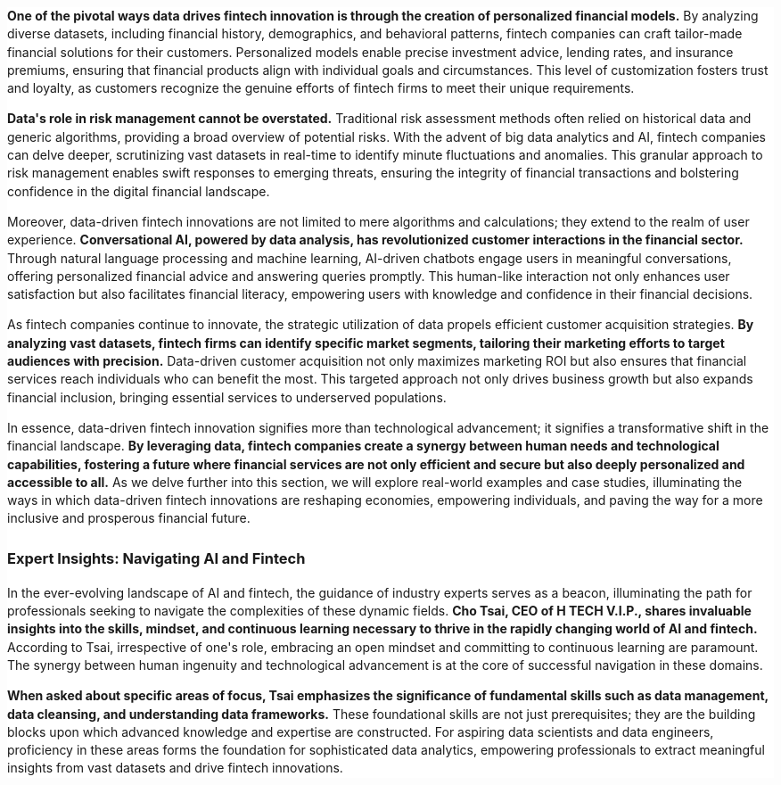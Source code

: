 **One of the pivotal ways data drives fintech innovation is through the creation of personalized financial models.** By analyzing diverse datasets, including financial history, demographics, and behavioral patterns, fintech companies can craft tailor-made financial solutions for their customers. Personalized models enable precise investment advice, lending rates, and insurance premiums, ensuring that financial products align with individual goals and circumstances. This level of customization fosters trust and loyalty, as customers recognize the genuine efforts of fintech firms to meet their unique requirements.

**Data's role in risk management cannot be overstated.** Traditional risk assessment methods often relied on historical data and generic algorithms, providing a broad overview of potential risks. With the advent of big data analytics and AI, fintech companies can delve deeper, scrutinizing vast datasets in real-time to identify minute fluctuations and anomalies. This granular approach to risk management enables swift responses to emerging threats, ensuring the integrity of financial transactions and bolstering confidence in the digital financial landscape.

Moreover, data-driven fintech innovations are not limited to mere algorithms and calculations; they extend to the realm of user experience. **Conversational AI, powered by data analysis, has revolutionized customer interactions in the financial sector.** Through natural language processing and machine learning, AI-driven chatbots engage users in meaningful conversations, offering personalized financial advice and answering queries promptly. This human-like interaction not only enhances user satisfaction but also facilitates financial literacy, empowering users with knowledge and confidence in their financial decisions.

As fintech companies continue to innovate, the strategic utilization of data propels efficient customer acquisition strategies. **By analyzing vast datasets, fintech firms can identify specific market segments, tailoring their marketing efforts to target audiences with precision.** Data-driven customer acquisition not only maximizes marketing ROI but also ensures that financial services reach individuals who can benefit the most. This targeted approach not only drives business growth but also expands financial inclusion, bringing essential services to underserved populations.

In essence, data-driven fintech innovation signifies more than technological advancement; it signifies a transformative shift in the financial landscape. **By leveraging data, fintech companies create a synergy between human needs and technological capabilities, fostering a future where financial services are not only efficient and secure but also deeply personalized and accessible to all.** As we delve further into this section, we will explore real-world examples and case studies, illuminating the ways in which data-driven fintech innovations are reshaping economies, empowering individuals, and paving the way for a more inclusive and prosperous financial future.

### Expert Insights: Navigating AI and Fintech

In the ever-evolving landscape of AI and fintech, the guidance of industry experts serves as a beacon, illuminating the path for professionals seeking to navigate the complexities of these dynamic fields. **Cho Tsai, CEO of H TECH V.I.P., shares invaluable insights into the skills, mindset, and continuous learning necessary to thrive in the rapidly changing world of AI and fintech.** According to Tsai, irrespective of one's role, embracing an open mindset and committing to continuous learning are paramount. The synergy between human ingenuity and technological advancement is at the core of successful navigation in these domains.

**When asked about specific areas of focus, Tsai emphasizes the significance of fundamental skills such as data management, data cleansing, and understanding data frameworks.** These foundational skills are not just prerequisites; they are the building blocks upon which advanced knowledge and expertise are constructed. For aspiring data scientists and data engineers, proficiency in these areas forms the foundation for sophisticated data analytics, empowering professionals to extract meaningful insights from vast datasets and drive fintech innovations.

